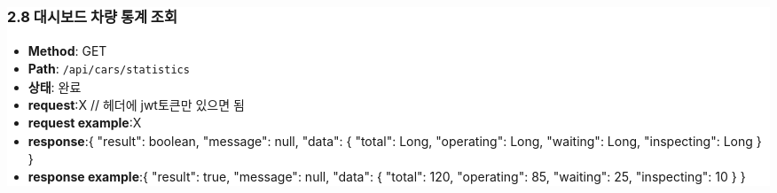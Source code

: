 ### 2.8 대시보드 차량 통계 조회

- **Method**: GET
- **Path**: `/api/cars/statistics`
- **상태**: 완료
- **request**:X // 헤더에 jwt토큰만 있으면 됨
- **request example**:X
- **response**:{
  "result": boolean,
  "message": null,
  "data": {
  "total": Long,
  "operating": Long,
  "waiting": Long,
  "inspecting": Long
  }
  }
- **response example**:{
  "result": true,
  "message": null,
  "data": {
  "total": 120,
  "operating": 85,
  "waiting": 25,
  "inspecting": 10
  }
  }
